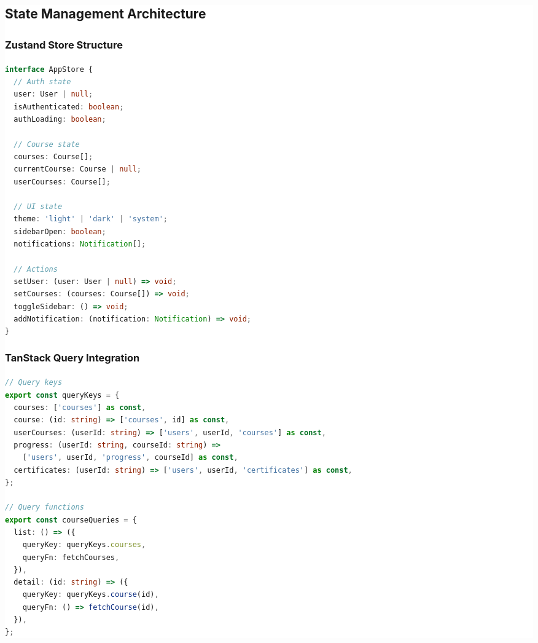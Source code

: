 ## State Management Architecture

### Zustand Store Structure
```typescript
interface AppStore {
  // Auth state
  user: User | null;
  isAuthenticated: boolean;
  authLoading: boolean;

  // Course state
  courses: Course[];
  currentCourse: Course | null;
  userCourses: Course[];

  // UI state
  theme: 'light' | 'dark' | 'system';
  sidebarOpen: boolean;
  notifications: Notification[];

  // Actions
  setUser: (user: User | null) => void;
  setCourses: (courses: Course[]) => void;
  toggleSidebar: () => void;
  addNotification: (notification: Notification) => void;
}
```

### TanStack Query Integration
```typescript
// Query keys
export const queryKeys = {
  courses: ['courses'] as const,
  course: (id: string) => ['courses', id] as const,
  userCourses: (userId: string) => ['users', userId, 'courses'] as const,
  progress: (userId: string, courseId: string) => 
    ['users', userId, 'progress', courseId] as const,
  certificates: (userId: string) => ['users', userId, 'certificates'] as const,
};

// Query functions
export const courseQueries = {
  list: () => ({
    queryKey: queryKeys.courses,
    queryFn: fetchCourses,
  }),
  detail: (id: string) => ({
    queryKey: queryKeys.course(id),
    queryFn: () => fetchCourse(id),
  }),
};
```
